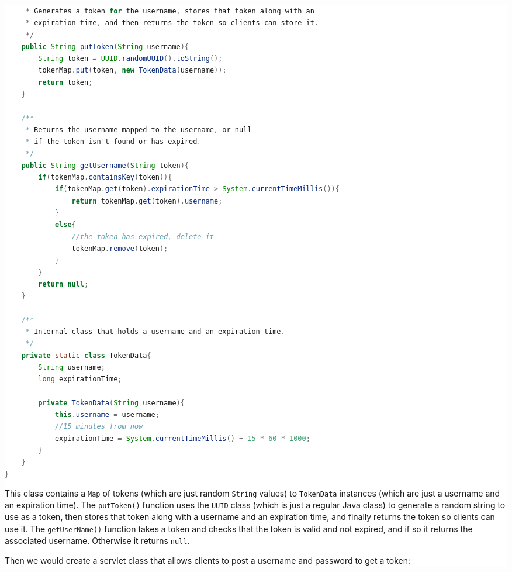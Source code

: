 ```java
	 * Generates a token for the username, stores that token along with an
	 * expiration time, and then returns the token so clients can store it.
	 */
	public String putToken(String username){
		String token = UUID.randomUUID().toString();
		tokenMap.put(token, new TokenData(username));
		return token;
	}
	
	/**
	 * Returns the username mapped to the username, or null
	 * if the token isn't found or has expired.
	 */
	public String getUsername(String token){
		if(tokenMap.containsKey(token)){
			if(tokenMap.get(token).expirationTime > System.currentTimeMillis()){
				return tokenMap.get(token).username;
			}
			else{
				//the token has expired, delete it
				tokenMap.remove(token);
			}
		}
		return null;
	}
	
	/**
	 * Internal class that holds a username and an expiration time.
	 */
	private static class TokenData{
		String username;
		long expirationTime;
		
		private TokenData(String username){
			this.username = username;
			//15 minutes from now
			expirationTime = System.currentTimeMillis() + 15 * 60 * 1000;
		}
	}
}
```

This class contains a `Map` of tokens (which are just random `String` values) to `TokenData` instances (which are just a username and an expiration time). The `putToken()` function uses the `UUID` class (which is just a regular Java class) to generate a random string to use as a token, then stores that token along with a username and an expiration time, and finally returns the token so clients can use it. The `getUserName()` function takes a token and checks that the token is valid and not expired, and if so it returns the associated username. Otherwise it returns `null`.

Then we would create a servlet class that allows clients to post a username and password to get a token:
